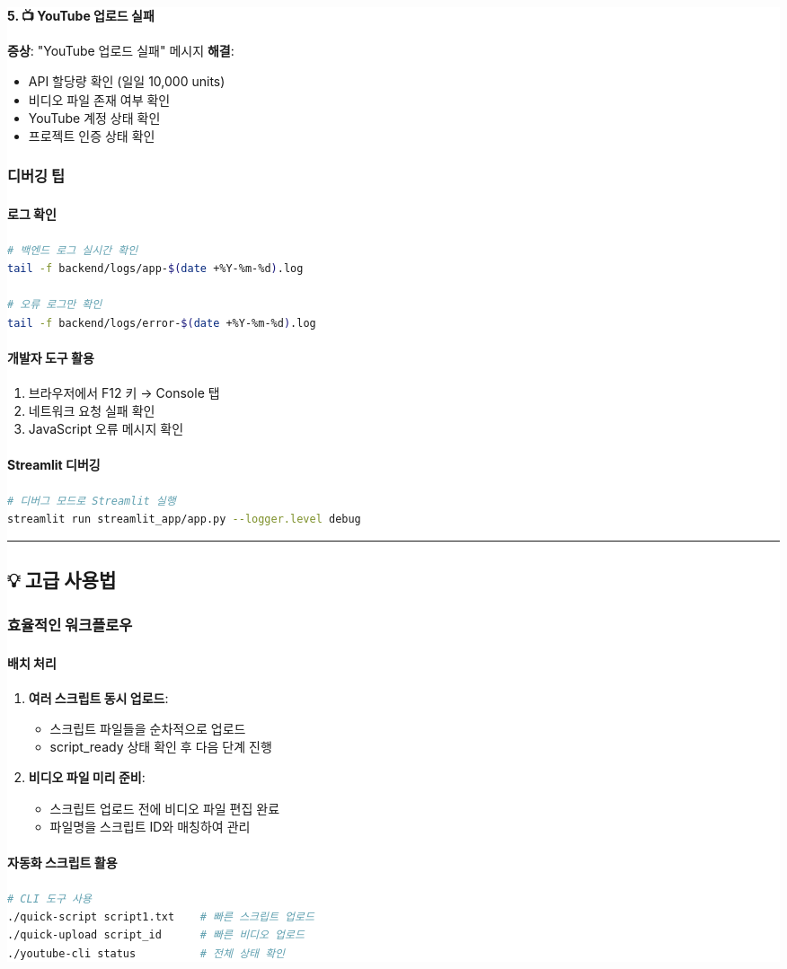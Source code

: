 #### 5. 📺 YouTube 업로드 실패
**증상**: "YouTube 업로드 실패" 메시지
**해결**:
- API 할당량 확인 (일일 10,000 units)
- 비디오 파일 존재 여부 확인
- YouTube 계정 상태 확인
- 프로젝트 인증 상태 확인

### 디버깅 팁

#### 로그 확인
```bash
# 백엔드 로그 실시간 확인
tail -f backend/logs/app-$(date +%Y-%m-%d).log

# 오류 로그만 확인
tail -f backend/logs/error-$(date +%Y-%m-%d).log
```

#### 개발자 도구 활용
1. 브라우저에서 F12 키 → Console 탭
2. 네트워크 요청 실패 확인
3. JavaScript 오류 메시지 확인

#### Streamlit 디버깅
```bash
# 디버그 모드로 Streamlit 실행
streamlit run streamlit_app/app.py --logger.level debug
```

---

## 💡 고급 사용법

### 효율적인 워크플로우

#### 배치 처리
1. **여러 스크립트 동시 업로드**:
   - 스크립트 파일들을 순차적으로 업로드
   - script_ready 상태 확인 후 다음 단계 진행

2. **비디오 파일 미리 준비**:
   - 스크립트 업로드 전에 비디오 파일 편집 완료
   - 파일명을 스크립트 ID와 매칭하여 관리

#### 자동화 스크립트 활용
```bash
# CLI 도구 사용
./quick-script script1.txt    # 빠른 스크립트 업로드
./quick-upload script_id      # 빠른 비디오 업로드
./youtube-cli status          # 전체 상태 확인
```
